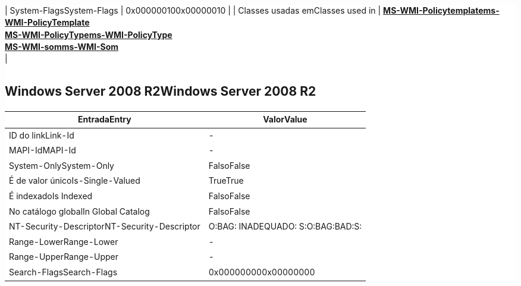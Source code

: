 | <span data-ttu-id="8ab69-199">System-Flags</span><span class="sxs-lookup"><span data-stu-id="8ab69-199">System-Flags</span></span>           | <span data-ttu-id="8ab69-200">0x00000010</span><span class="sxs-lookup"><span data-stu-id="8ab69-200">0x00000010</span></span>                                                                                                                                                                 |
| <span data-ttu-id="8ab69-201">Classes usadas em</span><span class="sxs-lookup"><span data-stu-id="8ab69-201">Classes used in</span></span>        | [<span data-ttu-id="8ab69-202">**MS-WMI-Policytemplate**</span><span class="sxs-lookup"><span data-stu-id="8ab69-202">**ms-WMI-PolicyTemplate**</span></span>](c-mswmi-policytemplate.md)<br/> [<span data-ttu-id="8ab69-203">**MS-WMI-PolicyType**</span><span class="sxs-lookup"><span data-stu-id="8ab69-203">**ms-WMI-PolicyType**</span></span>](c-mswmi-policytype.md)<br/> [<span data-ttu-id="8ab69-204">**MS-WMI-som**</span><span class="sxs-lookup"><span data-stu-id="8ab69-204">**ms-WMI-Som**</span></span>](c-mswmi-som.md)<br/> |



## <a name="windows-server-2008-r2"></a><span data-ttu-id="8ab69-205">Windows Server 2008 R2</span><span class="sxs-lookup"><span data-stu-id="8ab69-205">Windows Server 2008 R2</span></span>



| <span data-ttu-id="8ab69-206">Entrada</span><span class="sxs-lookup"><span data-stu-id="8ab69-206">Entry</span></span> | <span data-ttu-id="8ab69-207">Valor</span><span class="sxs-lookup"><span data-stu-id="8ab69-207">Value</span></span> |
|------------------------|----------------------------------------------------------------------------------------------------------------------------------------------------------------------------|
| <span data-ttu-id="8ab69-208">ID do link</span><span class="sxs-lookup"><span data-stu-id="8ab69-208">Link-Id</span></span>                | \-                                                                                                                                                                         |
| <span data-ttu-id="8ab69-209">MAPI-Id</span><span class="sxs-lookup"><span data-stu-id="8ab69-209">MAPI-Id</span></span>                | \-                                                                                                                                                                         |
| <span data-ttu-id="8ab69-210">System-Only</span><span class="sxs-lookup"><span data-stu-id="8ab69-210">System-Only</span></span>            | <span data-ttu-id="8ab69-211">Falso</span><span class="sxs-lookup"><span data-stu-id="8ab69-211">False</span></span>                                                                                                                                                                      |
| <span data-ttu-id="8ab69-212">É de valor único</span><span class="sxs-lookup"><span data-stu-id="8ab69-212">Is-Single-Valued</span></span>       | <span data-ttu-id="8ab69-213">True</span><span class="sxs-lookup"><span data-stu-id="8ab69-213">True</span></span>                                                                                                                                                                       |
| <span data-ttu-id="8ab69-214">É indexado</span><span class="sxs-lookup"><span data-stu-id="8ab69-214">Is Indexed</span></span>             | <span data-ttu-id="8ab69-215">Falso</span><span class="sxs-lookup"><span data-stu-id="8ab69-215">False</span></span>                                                                                                                                                                      |
| <span data-ttu-id="8ab69-216">No catálogo global</span><span class="sxs-lookup"><span data-stu-id="8ab69-216">In Global Catalog</span></span>      | <span data-ttu-id="8ab69-217">Falso</span><span class="sxs-lookup"><span data-stu-id="8ab69-217">False</span></span>                                                                                                                                                                      |
| <span data-ttu-id="8ab69-218">NT-Security-Descriptor</span><span class="sxs-lookup"><span data-stu-id="8ab69-218">NT-Security-Descriptor</span></span> | <span data-ttu-id="8ab69-219">O:BAG: INADEQUADO: S:</span><span class="sxs-lookup"><span data-stu-id="8ab69-219">O:BAG:BAD:S:</span></span>                                                                                                                                                               |
| <span data-ttu-id="8ab69-220">Range-Lower</span><span class="sxs-lookup"><span data-stu-id="8ab69-220">Range-Lower</span></span>            | \-                                                                                                                                                                         |
| <span data-ttu-id="8ab69-221">Range-Upper</span><span class="sxs-lookup"><span data-stu-id="8ab69-221">Range-Upper</span></span>            | \-                                                                                                                                                                         |
| <span data-ttu-id="8ab69-222">Search-Flags</span><span class="sxs-lookup"><span data-stu-id="8ab69-222">Search-Flags</span></span>           | <span data-ttu-id="8ab69-223">0x00000000</span><span class="sxs-lookup"><span data-stu-id="8ab69-223">0x00000000</span></span>                                                                                                                                                                 |